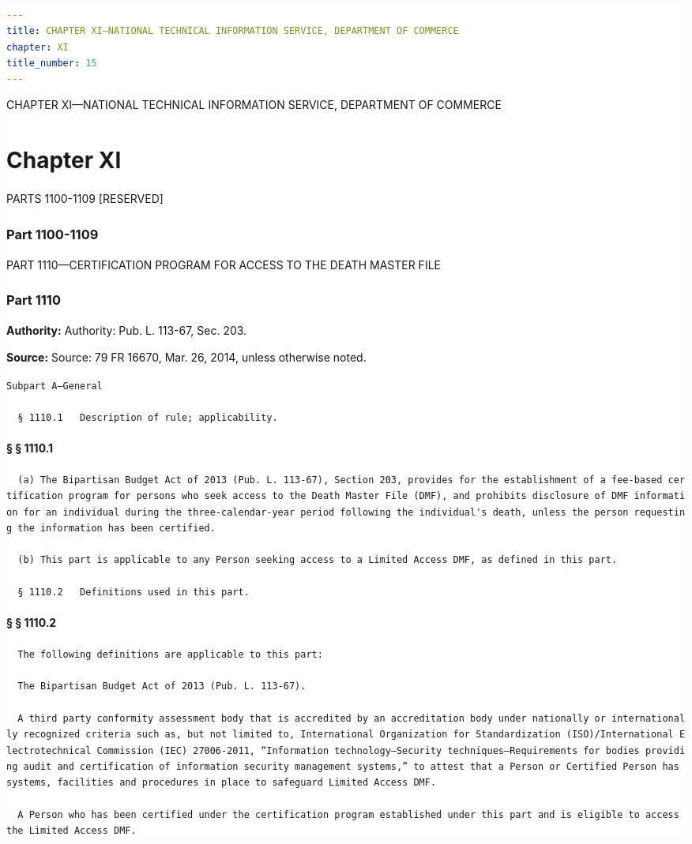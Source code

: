 ```yaml
---
title: CHAPTER XI—NATIONAL TECHNICAL INFORMATION SERVICE, DEPARTMENT OF COMMERCE
chapter: XI
title_number: 15
---
```


CHAPTER XI—NATIONAL TECHNICAL INFORMATION SERVICE, DEPARTMENT OF COMMERCE

# Chapter XI

  PARTS 1100-1109 [RESERVED]

### Part 1100-1109

  PART 1110—CERTIFICATION PROGRAM FOR ACCESS TO THE DEATH MASTER FILE

### Part 1110

**Authority:** Authority: Pub. L. 113-67, Sec. 203.

**Source:** Source: 79 FR 16670, Mar. 26, 2014, unless otherwise noted.

    Subpart A—General

      § 1110.1   Description of rule; applicability.

#### § § 1110.1

      (a) The Bipartisan Budget Act of 2013 (Pub. L. 113-67), Section 203, provides for the establishment of a fee-based certification program for persons who seek access to the Death Master File (DMF), and prohibits disclosure of DMF information for an individual during the three-calendar-year period following the individual's death, unless the person requesting the information has been certified.

      (b) This part is applicable to any Person seeking access to a Limited Access DMF, as defined in this part.

      § 1110.2   Definitions used in this part.

#### § § 1110.2

      The following definitions are applicable to this part:

      The Bipartisan Budget Act of 2013 (Pub. L. 113-67).

      A third party conformity assessment body that is accredited by an accreditation body under nationally or internationally recognized criteria such as, but not limited to, International Organization for Standardization (ISO)/International Electrotechnical Commission (IEC) 27006-2011, “Information technology—Security techniques—Requirements for bodies providing audit and certification of information security management systems,” to attest that a Person or Certified Person has systems, facilities and procedures in place to safeguard Limited Access DMF.

      A Person who has been certified under the certification program established under this part and is eligible to access the Limited Access DMF.
